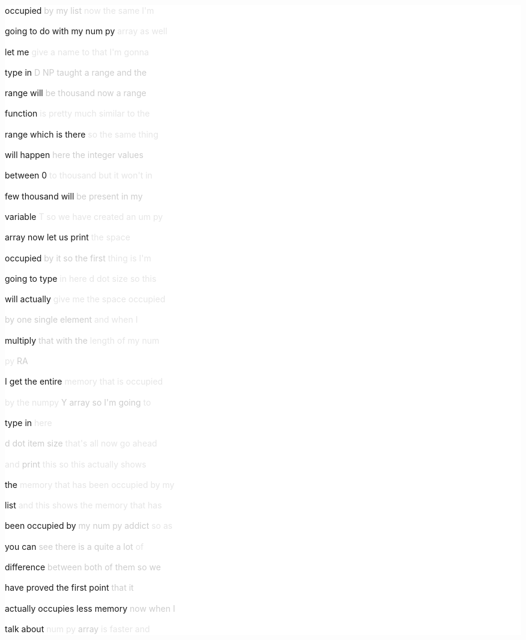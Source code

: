occupied<font color="#CCCCCC"> by my list</font><font color="#E5E5E5"> now the same I'm</font>

going to do with my num py<font color="#E5E5E5"> array as well</font>

let me<font color="#E5E5E5"> give a name to that I'm gonna</font>

type in<font color="#CCCCCC"> D NP taught a range and the</font>

range will<font color="#CCCCCC"> be thousand now a range</font>

function<font color="#E5E5E5"> is pretty much similar to the</font>

range which is there<font color="#E5E5E5"> so the same thing</font>

will happen<font color="#CCCCCC"> here the integer values</font>

between 0<font color="#E5E5E5"> to thousand but it won't in</font>

few thousand will<font color="#CCCCCC"> be present in my</font>

variable<font color="#E5E5E5"> T so we have created an um py</font>

array now let us print<font color="#E5E5E5"> the space</font>

occupied<font color="#CCCCCC"> by it so the first</font><font color="#E5E5E5"> thing is I'm</font>

going to type<font color="#E5E5E5"> in here d dot size so this</font>

will actually<font color="#E5E5E5"> give me the space occupied</font>

<font color="#CCCCCC">by one single element</font><font color="#E5E5E5"> and when I</font>

multiply<font color="#CCCCCC"> that with the</font><font color="#E5E5E5"> length of my num</font>

<font color="#E5E5E5">py</font><font color="#CCCCCC"> RA</font>

I get the entire<font color="#E5E5E5"> memory that is occupied</font>

<font color="#E5E5E5">by the numpy</font><font color="#CCCCCC"> Y array so I'm going</font><font color="#E5E5E5"> to</font>

type in<font color="#E5E5E5"> here</font>

<font color="#CCCCCC">d dot item size</font><font color="#E5E5E5"> that's all now go ahead</font>

<font color="#E5E5E5">and</font><font color="#CCCCCC"> print</font><font color="#E5E5E5"> this so this actually shows</font>

the<font color="#E5E5E5"> memory that has been occupied by my</font>

list<font color="#E5E5E5"> and this shows the memory that has</font>

been occupied by<font color="#CCCCCC"> my num py addict</font><font color="#E5E5E5"> so as</font>

you can<font color="#CCCCCC"> see there is a quite a lot</font><font color="#E5E5E5"> of</font>

difference<font color="#CCCCCC"> between both of them so we</font>

have proved the first point<font color="#CCCCCC"> that it</font>

actually occupies less memory<font color="#CCCCCC"> now when I</font>

talk about<font color="#E5E5E5"> num py</font><font color="#CCCCCC"> array</font><font color="#E5E5E5"> is faster and</font>
